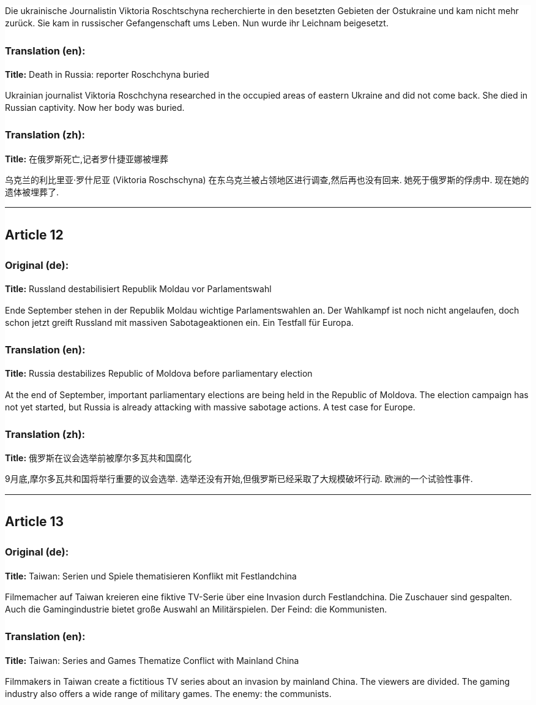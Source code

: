 Die ukrainische Journalistin Viktoria Roschtschyna recherchierte in den besetzten Gebieten der Ostukraine und kam nicht mehr zurück. Sie kam in russischer Gefangenschaft ums Leben. Nun wurde ihr Leichnam beigesetzt.

### Translation (en):
**Title:** Death in Russia: reporter Roschchyna buried

Ukrainian journalist Viktoria Roschchyna researched in the occupied areas of eastern Ukraine and did not come back. She died in Russian captivity. Now her body was buried.

### Translation (zh):
**Title:** 在俄罗斯死亡,记者罗什捷亚娜被埋葬

乌克兰的利比里亚·罗什尼亚 (Viktoria Roschschyna) 在东乌克兰被占领地区进行调查,然后再也没有回来. 她死于俄罗斯的俘虏中. 现在她的遗体被埋葬了.

---

## Article 12
### Original (de):
**Title:** Russland destabilisiert Republik Moldau vor Parlamentswahl

Ende September stehen in der Republik Moldau wichtige Parlamentswahlen an. Der Wahlkampf ist noch nicht angelaufen, doch schon jetzt greift Russland mit massiven Sabotageaktionen ein. Ein Testfall für Europa.

### Translation (en):
**Title:** Russia destabilizes Republic of Moldova before parliamentary election

At the end of September, important parliamentary elections are being held in the Republic of Moldova. The election campaign has not yet started, but Russia is already attacking with massive sabotage actions. A test case for Europe.

### Translation (zh):
**Title:** 俄罗斯在议会选举前被摩尔多瓦共和国腐化

9月底,摩尔多瓦共和国将举行重要的议会选举. 选举还没有开始,但俄罗斯已经采取了大规模破坏行动. 欧洲的一个试验性事件.

---

## Article 13
### Original (de):
**Title:** Taiwan: Serien und Spiele thematisieren Konflikt mit Festlandchina

Filmemacher auf Taiwan kreieren eine fiktive TV-Serie über eine Invasion durch Festlandchina. Die Zuschauer sind gespalten. Auch die Gamingindustrie bietet große Auswahl an Militärspielen. Der Feind: die Kommunisten.

### Translation (en):
**Title:** Taiwan: Series and Games Thematize Conflict with Mainland China

Filmmakers in Taiwan create a fictitious TV series about an invasion by mainland China. The viewers are divided. The gaming industry also offers a wide range of military games. The enemy: the communists.

